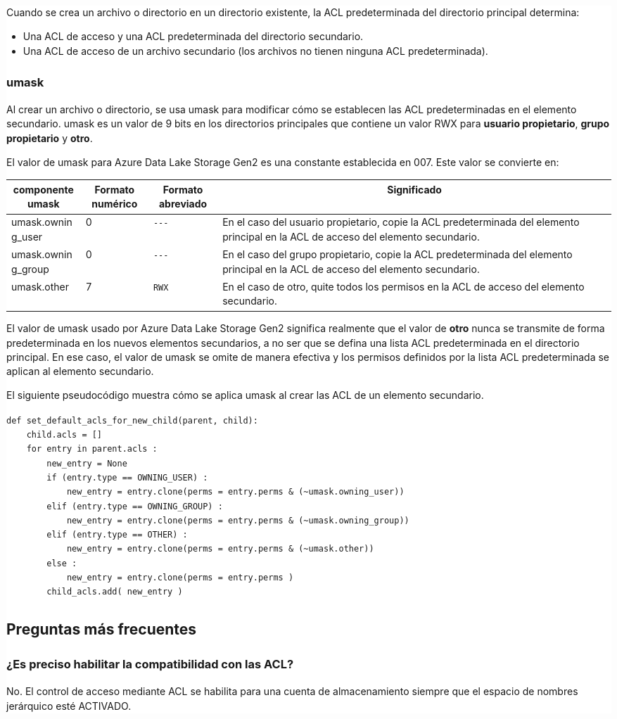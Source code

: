 Cuando se crea un archivo o directorio en un directorio existente, la ACL predeterminada del directorio principal determina:

- Una ACL de acceso y una ACL predeterminada del directorio secundario.
- Una ACL de acceso de un archivo secundario (los archivos no tienen ninguna ACL predeterminada).

### <a name="umask"></a>umask

Al crear un archivo o directorio, se usa umask para modificar cómo se establecen las ACL predeterminadas en el elemento secundario. umask es un valor de 9 bits en los directorios principales que contiene un valor RWX para **usuario propietario**, **grupo propietario** y **otro**.

El valor de umask para Azure Data Lake Storage Gen2 es una constante establecida en 007. Este valor se convierte en:

| componente umask     | Formato numérico | Formato abreviado | Significado |
|---------------------|--------------|------------|---------|
| umask.owning_user   |    0         |   `---`      | En el caso del usuario propietario, copie la ACL predeterminada del elemento principal en la ACL de acceso del elemento secundario. | 
| umask.owning_group  |    0         |   `---`      | En el caso del grupo propietario, copie la ACL predeterminada del elemento principal en la ACL de acceso del elemento secundario. | 
| umask.other         |    7         |   `RWX`      | En el caso de otro, quite todos los permisos en la ACL de acceso del elemento secundario. |

El valor de umask usado por Azure Data Lake Storage Gen2 significa realmente que el valor de **otro** nunca se transmite de forma predeterminada en los nuevos elementos secundarios, a no ser que se defina una lista ACL predeterminada en el directorio principal. En ese caso, el valor de umask se omite de manera efectiva y los permisos definidos por la lista ACL predeterminada se aplican al elemento secundario. 

El siguiente pseudocódigo muestra cómo se aplica umask al crear las ACL de un elemento secundario.

```console
def set_default_acls_for_new_child(parent, child):
    child.acls = []
    for entry in parent.acls :
        new_entry = None
        if (entry.type == OWNING_USER) :
            new_entry = entry.clone(perms = entry.perms & (~umask.owning_user))
        elif (entry.type == OWNING_GROUP) :
            new_entry = entry.clone(perms = entry.perms & (~umask.owning_group))
        elif (entry.type == OTHER) :
            new_entry = entry.clone(perms = entry.perms & (~umask.other))
        else :
            new_entry = entry.clone(perms = entry.perms )
        child_acls.add( new_entry )
```

## <a name="faq"></a>Preguntas más frecuentes

### <a name="do-i-have-to-enable-support-for-acls"></a>¿Es preciso habilitar la compatibilidad con las ACL?

No. El control de acceso mediante ACL se habilita para una cuenta de almacenamiento siempre que el espacio de nombres jerárquico esté ACTIVADO.
